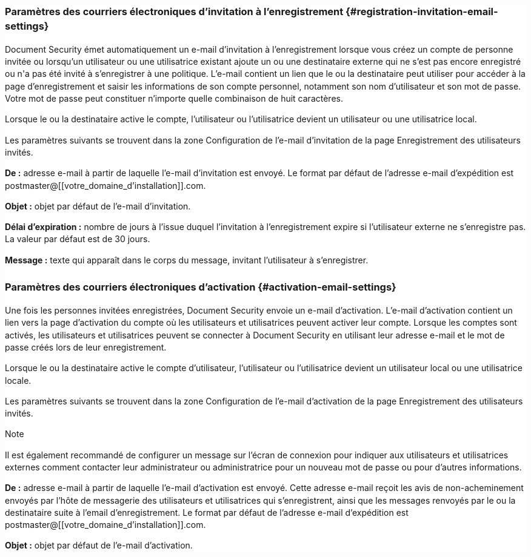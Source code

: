 ### Paramètres des courriers électroniques d’invitation à l’enregistrement {#registration-invitation-email-settings}

Document Security émet automatiquement un e-mail d’invitation à l’enregistrement lorsque vous créez un compte de personne invitée ou lorsqu’un utilisateur ou une utilisatrice existant ajoute un ou une destinataire externe qui ne s’est pas encore enregistré ou n&#39;a pas été invité à s’enregistrer à une politique. L’e-mail contient un lien que le ou la destinataire peut utiliser pour accéder à la page d’enregistrement et saisir les informations de son compte personnel, notamment son nom d’utilisateur et son mot de passe. Votre mot de passe peut constituer n’importe quelle combinaison de huit caractères.

Lorsque le ou la destinataire active le compte, l’utilisateur ou l’utilisatrice devient un utilisateur ou une utilisatrice local.

Les paramètres suivants se trouvent dans la zone Configuration de l’e-mail d’invitation de la page Enregistrement des utilisateurs invités.

**De :** adresse e-mail à partir de laquelle l’e-mail d’invitation est envoyé. Le format par défaut de l’adresse e-mail d’expédition est postmaster@[[votre_domaine_d’installation]].com.

**Objet :** objet par défaut de l’e-mail d’invitation.

**Délai d’expiration :** nombre de jours à l’issue duquel l’invitation à l’enregistrement expire si l’utilisateur externe ne s’enregistre pas. La valeur par défaut est de 30 jours.

**Message :** texte qui apparaît dans le corps du message, invitant l’utilisateur à s’enregistrer.

### Paramètres des courriers électroniques d’activation {#activation-email-settings}

Une fois les personnes invitées enregistrées, Document Security envoie un e-mail d’activation. L’e-mail d’activation contient un lien vers la page d’activation du compte où les utilisateurs et utilisatrices peuvent activer leur compte. Lorsque les comptes sont activés, les utilisateurs et utilisatrices peuvent se connecter à Document Security en utilisant leur adresse e-mail et le mot de passe créés lors de leur enregistrement.

Lorsque le ou la destinataire active le compte d’utilisateur, l’utilisateur ou l’utilisatrice devient un utilisateur local ou une utilisatrice locale.

Les paramètres suivants se trouvent dans la zone Configuration de l’e-mail d’activation de la page Enregistrement des utilisateurs invités.

>[!NOTE]
>
>Il est également recommandé de configurer un message sur l’écran de connexion pour indiquer aux utilisateurs et utilisatrices externes comment contacter leur administrateur ou administratrice pour un nouveau mot de passe ou pour d’autres informations.

**De :** adresse e-mail à partir de laquelle l’e-mail d’activation est envoyé. Cette adresse e-mail reçoit les avis de non-acheminement envoyés par l’hôte de messagerie des utilisateurs et utilisatrices qui s’enregistrent, ainsi que les messages renvoyés par le ou la destinataire suite à l’email d’enregistrement. Le format par défaut de l’adresse e-mail d’expédition est postmaster@[[votre_domaine_d’installation]].com.

**Objet :** objet par défaut de l’e-mail d’activation.
